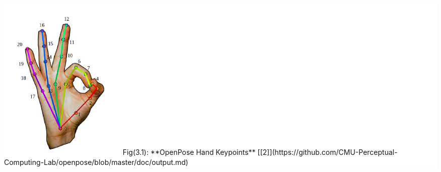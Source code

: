 <img src="images/keypoints_hand.png" height="300"/>   
Fig(3.1): **OpenPose Hand Keypoints**   [[2]](https://github.com/CMU-Perceptual-Computing-Lab/openpose/blob/master/doc/output.md)  
